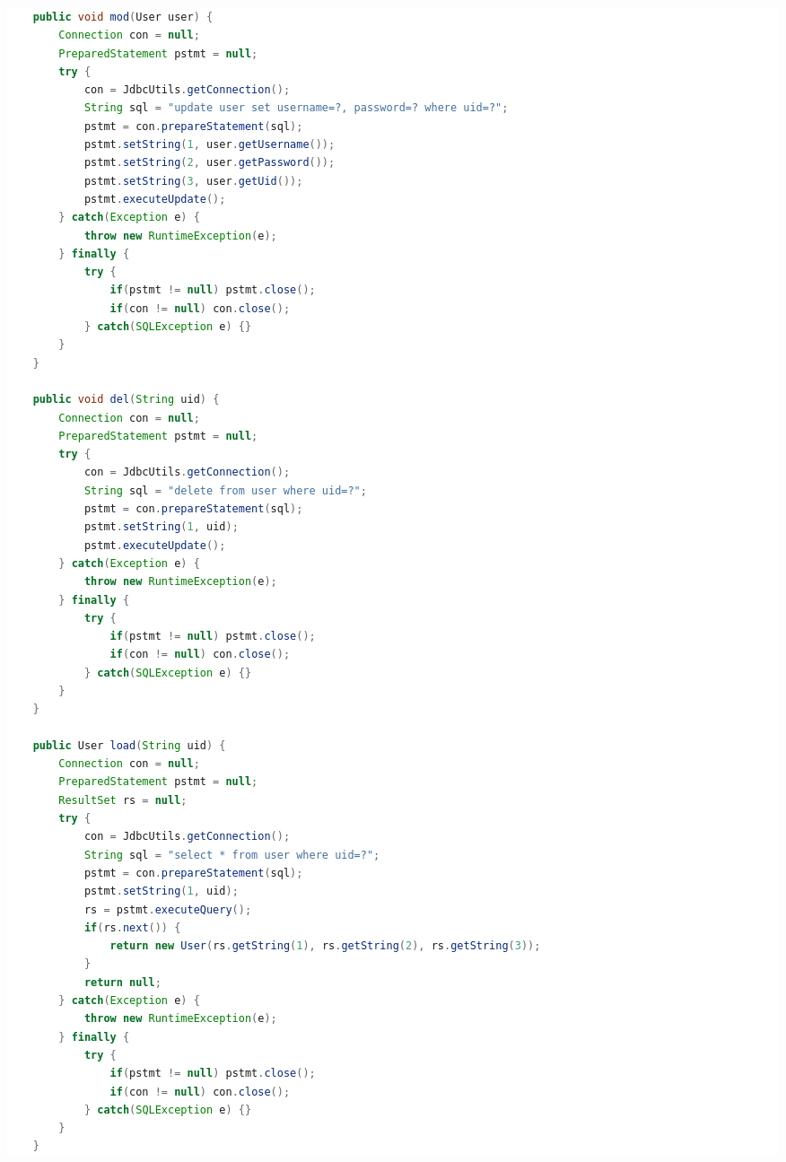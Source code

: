 ```java
	public void mod(User user) {
		Connection con = null;
		PreparedStatement pstmt = null;
		try {
			con = JdbcUtils.getConnection();
			String sql = "update user set username=?, password=? where uid=?";
			pstmt = con.prepareStatement(sql);
			pstmt.setString(1, user.getUsername());
			pstmt.setString(2, user.getPassword());
			pstmt.setString(3, user.getUid());
			pstmt.executeUpdate();
		} catch(Exception e) {
			throw new RuntimeException(e);
		} finally {
			try {
				if(pstmt != null) pstmt.close();
				if(con != null) con.close();
			} catch(SQLException e) {}
		}		
	}

	public void del(String uid) {
		Connection con = null;
		PreparedStatement pstmt = null;
		try {
			con = JdbcUtils.getConnection();
			String sql = "delete from user where uid=?";
			pstmt = con.prepareStatement(sql);
			pstmt.setString(1, uid);
			pstmt.executeUpdate();
		} catch(Exception e) {
			throw new RuntimeException(e);
		} finally {
			try {
				if(pstmt != null) pstmt.close();
				if(con != null) con.close();
			} catch(SQLException e) {}
		}			
	}

	public User load(String uid) {
		Connection con = null;
		PreparedStatement pstmt = null;
		ResultSet rs = null;
		try {
			con = JdbcUtils.getConnection();
			String sql = "select * from user where uid=?";
			pstmt = con.prepareStatement(sql);
			pstmt.setString(1, uid);
			rs = pstmt.executeQuery();
			if(rs.next()) {
				return new User(rs.getString(1), rs.getString(2), rs.getString(3));
			}
			return null;
		} catch(Exception e) {
			throw new RuntimeException(e);
		} finally {
			try {
				if(pstmt != null) pstmt.close();
				if(con != null) con.close();
			} catch(SQLException e) {}
		}
	}
```